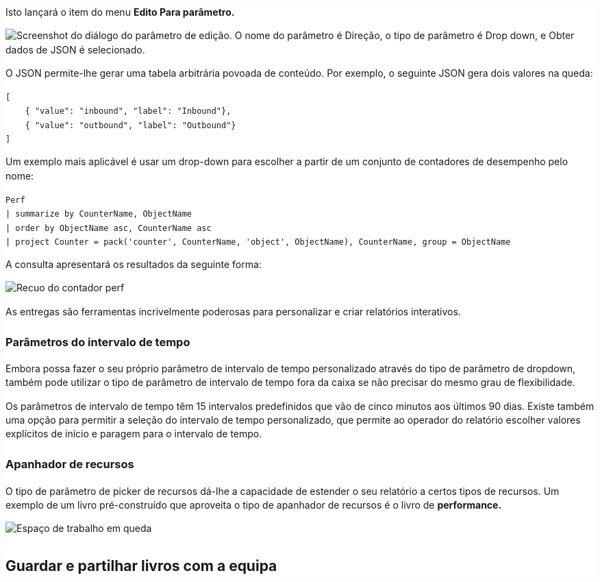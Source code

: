Isto lançará o item do menu **Edito Para parâmetro.**

![Screenshot do diálogo do parâmetro de edição. O nome do parâmetro é Direção, o tipo de parâmetro é Drop down, e Obter dados de JSON é selecionado.](media/vminsights-workbooks/012-workbook-edit-parameter.png)

O JSON permite-lhe gerar uma tabela arbitrária povoada de conteúdo. Por exemplo, o seguinte JSON gera dois valores na queda:

```
[
    { "value": "inbound", "label": "Inbound"},
    { "value": "outbound", "label": "Outbound"}
]
```

Um exemplo mais aplicável é usar um drop-down para escolher a partir de um conjunto de contadores de desempenho pelo nome:

```
Perf
| summarize by CounterName, ObjectName
| order by ObjectName asc, CounterName asc
| project Counter = pack('counter', CounterName, 'object', ObjectName), CounterName, group = ObjectName
```

A consulta apresentará os resultados da seguinte forma:

![Recuo do contador perf](media/vminsights-workbooks/013-workbook-edit-parameter-perf-counters.png)

As entregas são ferramentas incrivelmente poderosas para personalizar e criar relatórios interativos.

### <a name="time-range-parameters"></a>Parâmetros do intervalo de tempo

Embora possa fazer o seu próprio parâmetro de intervalo de tempo personalizado através do tipo de parâmetro de dropdown, também pode utilizar o tipo de parâmetro de intervalo de tempo fora da caixa se não precisar do mesmo grau de flexibilidade. 

Os parâmetros de intervalo de tempo têm 15 intervalos predefinidos que vão de cinco minutos aos últimos 90 dias. Existe também uma opção para permitir a seleção do intervalo de tempo personalizado, que permite ao operador do relatório escolher valores explícitos de início e paragem para o intervalo de tempo.

### <a name="resource-picker"></a>Apanhador de recursos

O tipo de parâmetro de picker de recursos dá-lhe a capacidade de estender o seu relatório a certos tipos de recursos. Um exemplo de um livro pré-construído que aproveita o tipo de apanhador de recursos é o livro de **performance.**

![Espaço de trabalho em queda](media/vminsights-workbooks/014-workbook-edit-parameter-workspaces.png)

## <a name="saving-and-sharing-workbooks-with-your-team"></a>Guardar e partilhar livros com a equipa
